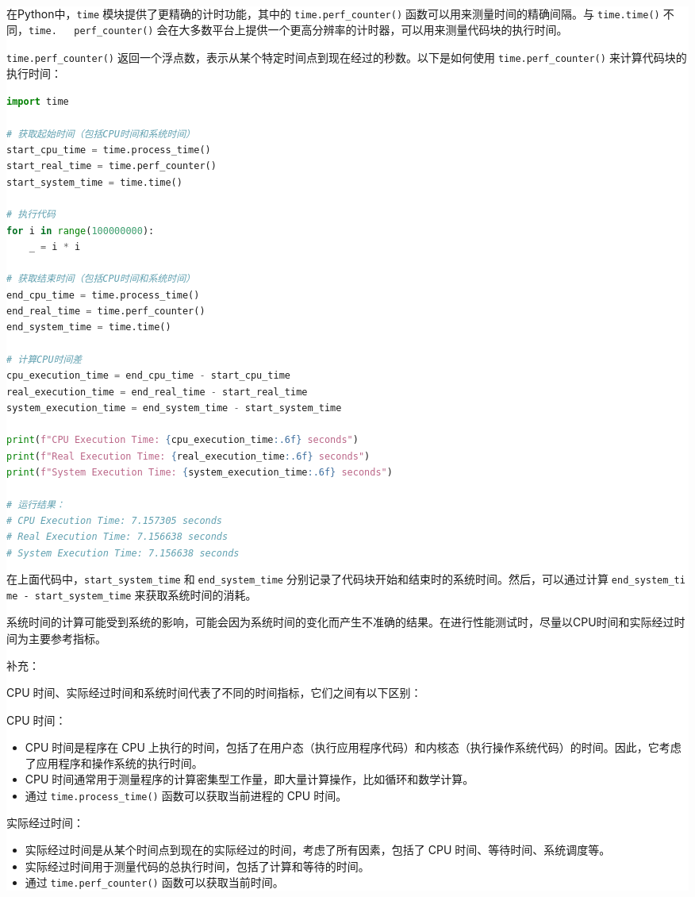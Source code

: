    在Python中，`time` 模块提供了更精确的计时功能，其中的 `time.perf_counter()` 函数可以用来测量时间的精确间隔。与 `time.time()` 不同，`time.   perf_counter()` 会在大多数平台上提供一个更高分辨率的计时器，可以用来测量代码块的执行时间。

   `time.perf_counter()` 返回一个浮点数，表示从某个特定时间点到现在经过的秒数。以下是如何使用 `time.perf_counter()` 来计算代码块的执行时间：

   ```python
   import time
   
   # 获取起始时间（包括CPU时间和系统时间）
   start_cpu_time = time.process_time()
   start_real_time = time.perf_counter()
   start_system_time = time.time()
   
   # 执行代码
   for i in range(100000000):
       _ = i * i
   
   # 获取结束时间（包括CPU时间和系统时间）
   end_cpu_time = time.process_time()
   end_real_time = time.perf_counter()
   end_system_time = time.time()
   
   # 计算CPU时间差
   cpu_execution_time = end_cpu_time - start_cpu_time
   real_execution_time = end_real_time - start_real_time
   system_execution_time = end_system_time - start_system_time
   
   print(f"CPU Execution Time: {cpu_execution_time:.6f} seconds")
   print(f"Real Execution Time: {real_execution_time:.6f} seconds")
   print(f"System Execution Time: {system_execution_time:.6f} seconds")
   
   # 运行结果：
   # CPU Execution Time: 7.157305 seconds
   # Real Execution Time: 7.156638 seconds
   # System Execution Time: 7.156638 seconds
   ```

   在上面代码中，`start_system_time` 和 `end_system_time` 分别记录了代码块开始和结束时的系统时间。然后，可以通过计算 `end_system_time - start_system_time` 来获取系统时间的消耗。

   系统时间的计算可能受到系统的影响，可能会因为系统时间的变化而产生不准确的结果。在进行性能测试时，尽量以CPU时间和实际经过时间为主要参考指标。

   补充：

   CPU 时间、实际经过时间和系统时间代表了不同的时间指标，它们之间有以下区别：

   CPU 时间：
   - CPU 时间是程序在 CPU 上执行的时间，包括了在用户态（执行应用程序代码）和内核态（执行操作系统代码）的时间。因此，它考虑了应用程序和操作系统的执行时间。
   - CPU 时间通常用于测量程序的计算密集型工作量，即大量计算操作，比如循环和数学计算。
   - 通过 `time.process_time()` 函数可以获取当前进程的 CPU 时间。

   实际经过时间：
   - 实际经过时间是从某个时间点到现在的实际经过的时间，考虑了所有因素，包括了 CPU 时间、等待时间、系统调度等。
   - 实际经过时间用于测量代码的总执行时间，包括了计算和等待的时间。
   - 通过 `time.perf_counter()` 函数可以获取当前时间。
